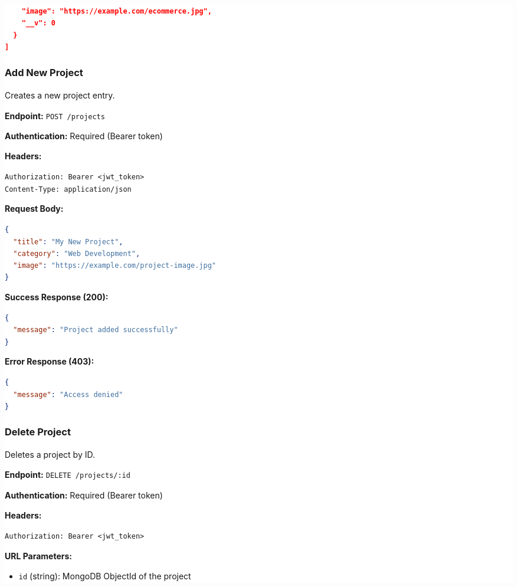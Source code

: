 ```json
    "image": "https://example.com/ecommerce.jpg",
    "__v": 0
  }
]
```

### Add New Project
Creates a new project entry.

**Endpoint:** `POST /projects`

**Authentication:** Required (Bearer token)

**Headers:**
```
Authorization: Bearer <jwt_token>
Content-Type: application/json
```

**Request Body:**
```json
{
  "title": "My New Project",
  "category": "Web Development",
  "image": "https://example.com/project-image.jpg"
}
```

**Success Response (200):**
```json
{
  "message": "Project added successfully"
}
```

**Error Response (403):**
```json
{
  "message": "Access denied"
}
```

### Delete Project
Deletes a project by ID.

**Endpoint:** `DELETE /projects/:id`

**Authentication:** Required (Bearer token)

**Headers:**
```
Authorization: Bearer <jwt_token>
```

**URL Parameters:**
- `id` (string): MongoDB ObjectId of the project
